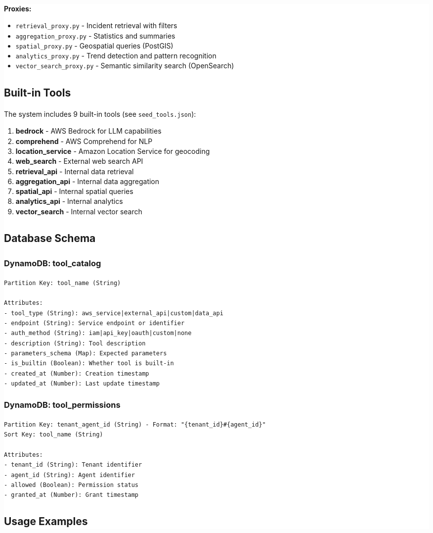 **Proxies:**
- `retrieval_proxy.py` - Incident retrieval with filters
- `aggregation_proxy.py` - Statistics and summaries
- `spatial_proxy.py` - Geospatial queries (PostGIS)
- `analytics_proxy.py` - Trend detection and pattern recognition
- `vector_search_proxy.py` - Semantic similarity search (OpenSearch)

## Built-in Tools

The system includes 9 built-in tools (see `seed_tools.json`):

1. **bedrock** - AWS Bedrock for LLM capabilities
2. **comprehend** - AWS Comprehend for NLP
3. **location_service** - Amazon Location Service for geocoding
4. **web_search** - External web search API
5. **retrieval_api** - Internal data retrieval
6. **aggregation_api** - Internal data aggregation
7. **spatial_api** - Internal spatial queries
8. **analytics_api** - Internal analytics
9. **vector_search** - Internal vector search

## Database Schema

### DynamoDB: tool_catalog
```
Partition Key: tool_name (String)

Attributes:
- tool_type (String): aws_service|external_api|custom|data_api
- endpoint (String): Service endpoint or identifier
- auth_method (String): iam|api_key|oauth|custom|none
- description (String): Tool description
- parameters_schema (Map): Expected parameters
- is_builtin (Boolean): Whether tool is built-in
- created_at (Number): Creation timestamp
- updated_at (Number): Last update timestamp
```

### DynamoDB: tool_permissions
```
Partition Key: tenant_agent_id (String) - Format: "{tenant_id}#{agent_id}"
Sort Key: tool_name (String)

Attributes:
- tenant_id (String): Tenant identifier
- agent_id (String): Agent identifier
- allowed (Boolean): Permission status
- granted_at (Number): Grant timestamp
```

## Usage Examples
